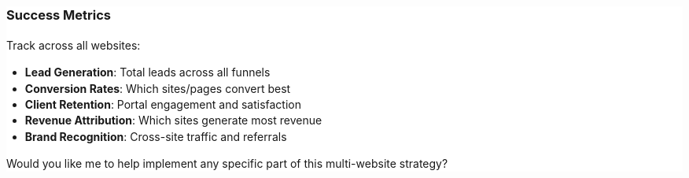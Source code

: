 ### Success Metrics

Track across all websites:
- **Lead Generation**: Total leads across all funnels
- **Conversion Rates**: Which sites/pages convert best
- **Client Retention**: Portal engagement and satisfaction
- **Revenue Attribution**: Which sites generate most revenue
- **Brand Recognition**: Cross-site traffic and referrals

Would you like me to help implement any specific part of this multi-website strategy? 